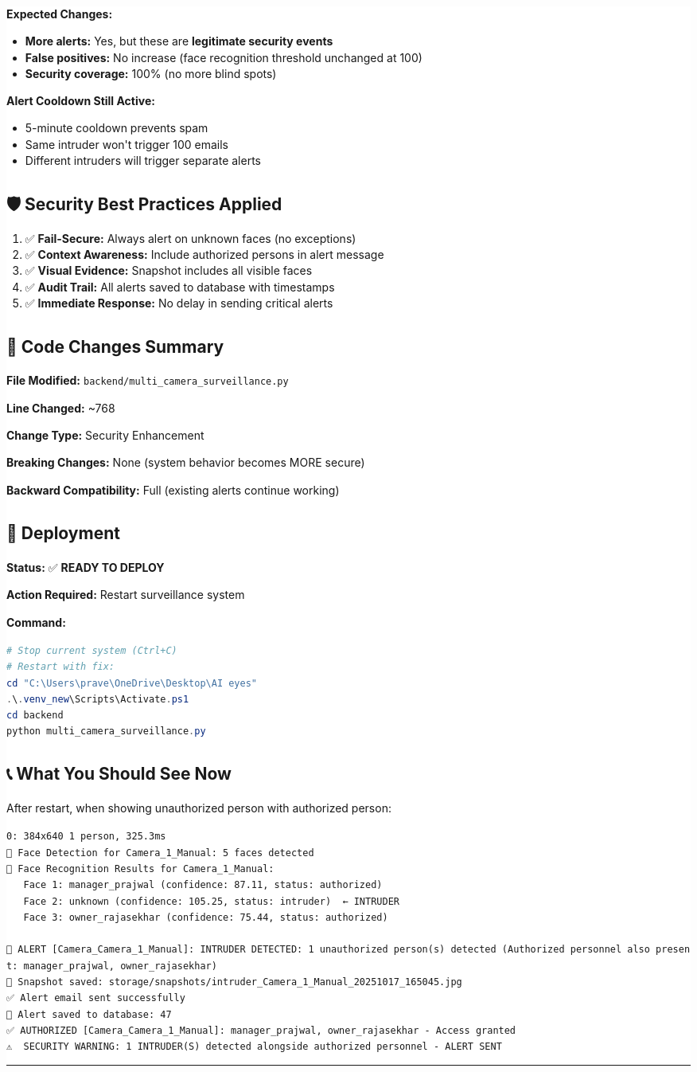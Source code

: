 **Expected Changes:**
- **More alerts:** Yes, but these are **legitimate security events**
- **False positives:** No increase (face recognition threshold unchanged at 100)
- **Security coverage:** 100% (no more blind spots)

**Alert Cooldown Still Active:**
- 5-minute cooldown prevents spam
- Same intruder won't trigger 100 emails
- Different intruders will trigger separate alerts

## 🛡️ **Security Best Practices Applied**

1. ✅ **Fail-Secure:** Always alert on unknown faces (no exceptions)
2. ✅ **Context Awareness:** Include authorized persons in alert message
3. ✅ **Visual Evidence:** Snapshot includes all visible faces
4. ✅ **Audit Trail:** All alerts saved to database with timestamps
5. ✅ **Immediate Response:** No delay in sending critical alerts

## 📝 **Code Changes Summary**

**File Modified:** `backend/multi_camera_surveillance.py`

**Line Changed:** ~768

**Change Type:** Security Enhancement

**Breaking Changes:** None (system behavior becomes MORE secure)

**Backward Compatibility:** Full (existing alerts continue working)

## 🚀 **Deployment**

**Status:** ✅ **READY TO DEPLOY**

**Action Required:** Restart surveillance system

**Command:**
```powershell
# Stop current system (Ctrl+C)
# Restart with fix:
cd "C:\Users\prave\OneDrive\Desktop\AI eyes"
.\.venv_new\Scripts\Activate.ps1
cd backend
python multi_camera_surveillance.py
```

## 📞 **What You Should See Now**

After restart, when showing unauthorized person with authorized person:

```
0: 384x640 1 person, 325.3ms
👤 Face Detection for Camera_1_Manual: 5 faces detected
👤 Face Recognition Results for Camera_1_Manual:
   Face 1: manager_prajwal (confidence: 87.11, status: authorized)
   Face 2: unknown (confidence: 105.25, status: intruder)  ← INTRUDER
   Face 3: owner_rajasekhar (confidence: 75.44, status: authorized)

🚨 ALERT [Camera_Camera_1_Manual]: INTRUDER DETECTED: 1 unauthorized person(s) detected (Authorized personnel also present: manager_prajwal, owner_rajasekhar)
📸 Snapshot saved: storage/snapshots/intruder_Camera_1_Manual_20251017_165045.jpg
✅ Alert email sent successfully
💾 Alert saved to database: 47
✅ AUTHORIZED [Camera_Camera_1_Manual]: manager_prajwal, owner_rajasekhar - Access granted
⚠️  SECURITY WARNING: 1 INTRUDER(S) detected alongside authorized personnel - ALERT SENT
```

---